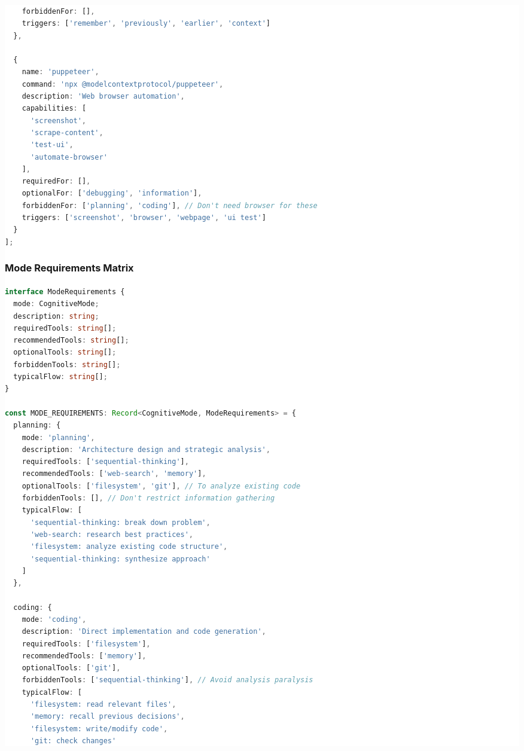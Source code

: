 ```typescript
    forbiddenFor: [],
    triggers: ['remember', 'previously', 'earlier', 'context']
  },
  
  {
    name: 'puppeteer',
    command: 'npx @modelcontextprotocol/puppeteer',
    description: 'Web browser automation',
    capabilities: [
      'screenshot',
      'scrape-content',
      'test-ui',
      'automate-browser'
    ],
    requiredFor: [],
    optionalFor: ['debugging', 'information'],
    forbiddenFor: ['planning', 'coding'], // Don't need browser for these
    triggers: ['screenshot', 'browser', 'webpage', 'ui test']
  }
];
```

### Mode Requirements Matrix

```typescript
interface ModeRequirements {
  mode: CognitiveMode;
  description: string;
  requiredTools: string[];
  recommendedTools: string[];
  optionalTools: string[];
  forbiddenTools: string[];
  typicalFlow: string[];
}

const MODE_REQUIREMENTS: Record<CognitiveMode, ModeRequirements> = {
  planning: {
    mode: 'planning',
    description: 'Architecture design and strategic analysis',
    requiredTools: ['sequential-thinking'],
    recommendedTools: ['web-search', 'memory'],
    optionalTools: ['filesystem', 'git'], // To analyze existing code
    forbiddenTools: [], // Don't restrict information gathering
    typicalFlow: [
      'sequential-thinking: break down problem',
      'web-search: research best practices',
      'filesystem: analyze existing code structure',
      'sequential-thinking: synthesize approach'
    ]
  },
  
  coding: {
    mode: 'coding',
    description: 'Direct implementation and code generation',
    requiredTools: ['filesystem'],
    recommendedTools: ['memory'],
    optionalTools: ['git'],
    forbiddenTools: ['sequential-thinking'], // Avoid analysis paralysis
    typicalFlow: [
      'filesystem: read relevant files',
      'memory: recall previous decisions',
      'filesystem: write/modify code',
      'git: check changes'
```